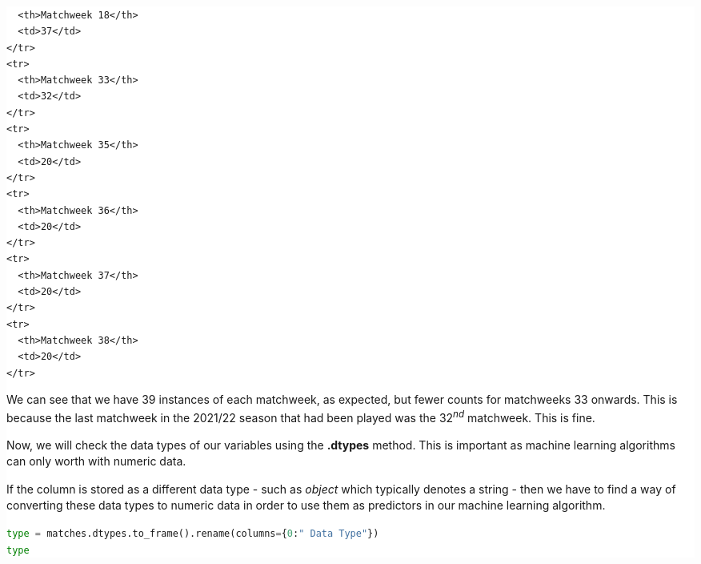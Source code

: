       <th>Matchweek 18</th>
      <td>37</td>
    </tr>
    <tr>
      <th>Matchweek 33</th>
      <td>32</td>
    </tr>
    <tr>
      <th>Matchweek 35</th>
      <td>20</td>
    </tr>
    <tr>
      <th>Matchweek 36</th>
      <td>20</td>
    </tr>
    <tr>
      <th>Matchweek 37</th>
      <td>20</td>
    </tr>
    <tr>
      <th>Matchweek 38</th>
      <td>20</td>
    </tr>
  </tbody>
</table>
</div>



We can see that we have $39$ instances of each matchweek, as expected, but fewer counts for matchweeks $33$ onwards. This is because the last matchweek in the $2021/22$ season that had been played was the $32^{nd}$ matchweek. This is fine.

Now, we will check the data types of our variables using the **.dtypes** method. This is important as machine learning algorithms can only worth with numeric data.

If the column is stored as a different data type - such as *object* which typically denotes a string - then we have to find a way of converting these data types to numeric data in order to use them as predictors in our machine learning algorithm.


```python
type = matches.dtypes.to_frame().rename(columns={0:" Data Type"})
type
```




<div>
<style scoped>
    .dataframe tbody tr th:only-of-type {
        vertical-align: middle;
    }

    .dataframe tbody tr th {
        vertical-align: top;
    }
